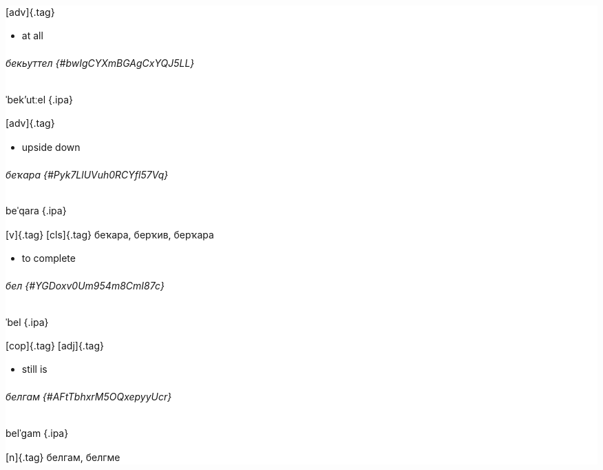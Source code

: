 [adv]{.tag}

- at all

</div>

<div class='word'>

<div class='title'>

###### бекьуттел {#bwIgCYXmBGAgCxYQJ5LL}

ˈbekʼutːel {.ipa}

</div>

[adv]{.tag}

- upside down

</div>

<div class='word'>

<div class='title'>

###### беҡара {#Pyk7LlUVuh0RCYfl57Vq}

beˈqara {.ipa}

</div>

[v]{.tag} [cls]{.tag} беҡара, берҡив, берҡара

- to complete

</div>

<div class='word'>

<div class='title'>

###### бел {#YGDoxv0Um954m8CmI87c}

ˈbel {.ipa}

</div>

[cop]{.tag} [adj]{.tag}

- still is

</div>

<div class='word'>

<div class='title'>

###### белгам {#AFtTbhxrM5OQxepyyUcr}

belˈgam {.ipa}

</div>

[n]{.tag} белгам, белгме

